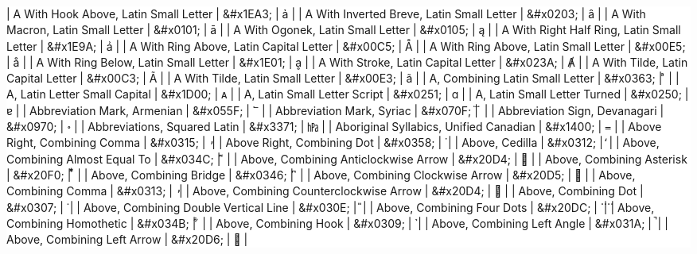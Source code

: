 | A With Hook Above, Latin Small Letter | &amp;#x1EA3; | &#x1EA3; |
| A With Inverted Breve, Latin Small Letter | &amp;#x0203; | &#x0203; |
| A With Macron, Latin Small Letter | &amp;#x0101; | &#x0101; |
| A With Ogonek, Latin Small Letter | &amp;#x0105; | &#x0105; |
| A With Right Half Ring, Latin Small Letter | &amp;#x1E9A; | &#x1E9A; |
| A With Ring Above, Latin Capital Letter | &amp;#x00C5; | &#x00C5; |
| A With Ring Above, Latin Small Letter | &amp;#x00E5; | &#x00E5; |
| A With Ring Below, Latin Small Letter | &amp;#x1E01; | &#x1E01; |
| A With Stroke, Latin Capital Letter | &amp;#x023A; | &#x023A; |
| A With Tilde, Latin Capital Letter | &amp;#x00C3; | &#x00C3; |
| A With Tilde, Latin Small Letter | &amp;#x00E3; | &#x00E3; |
| A, Combining Latin Small Letter | &amp;#x0363; | &#x0363; |
| A, Latin Letter Small Capital | &amp;#x1D00; | &#x1D00; |
| A, Latin Small Letter Script | &amp;#x0251; | &#x0251; |
| A, Latin Small Letter Turned | &amp;#x0250; | &#x0250; |
| Abbreviation Mark, Armenian | &amp;#x055F; | &#x055F; |
| Abbreviation Mark, Syriac | &amp;#x070F; | &#x070F; |
| Abbreviation Sign, Devanagari | &amp;#x0970; | &#x0970; |
| Abbreviations, Squared Latin | &amp;#x3371; | &#x3371; |
| Aboriginal Syllabics, Unified Canadian | &amp;#x1400; | &#x1400; |
| Above Right, Combining Comma | &amp;#x0315; | &#x0315; |
| Above Right, Combining Dot | &amp;#x0358; | &#x0358; |
| Above, Cedilla | &amp;#x0312; | &#x0312; |
| Above, Combining Almost Equal To | &amp;#x034C; | &#x034C; |
| Above, Combining Anticlockwise Arrow | &amp;#x20D4; | &#x20D4; |
| Above, Combining Asterisk | &amp;#x20F0; | &#x20F0; |
| Above, Combining Bridge | &amp;#x0346; | &#x0346; |
| Above, Combining Clockwise Arrow | &amp;#x20D5; | &#x20D5; |
| Above, Combining Comma | &amp;#x0313; | &#x0313; |
| Above, Combining Counterclockwise Arrow | &amp;#x20D4; | &#x20D4; |
| Above, Combining Dot | &amp;#x0307; | &#x0307; |
| Above, Combining Double Vertical Line | &amp;#x030E; | &#x030E; |
| Above, Combining Four Dots | &amp;#x20DC; | &#x20DC; |
| Above, Combining Homothetic | &amp;#x034B; | &#x034B; |
| Above, Combining Hook | &amp;#x0309; | &#x0309; |
| Above, Combining Left Angle | &amp;#x031A; | &#x031A; |
| Above, Combining Left Arrow | &amp;#x20D6; | &#x20D6; |